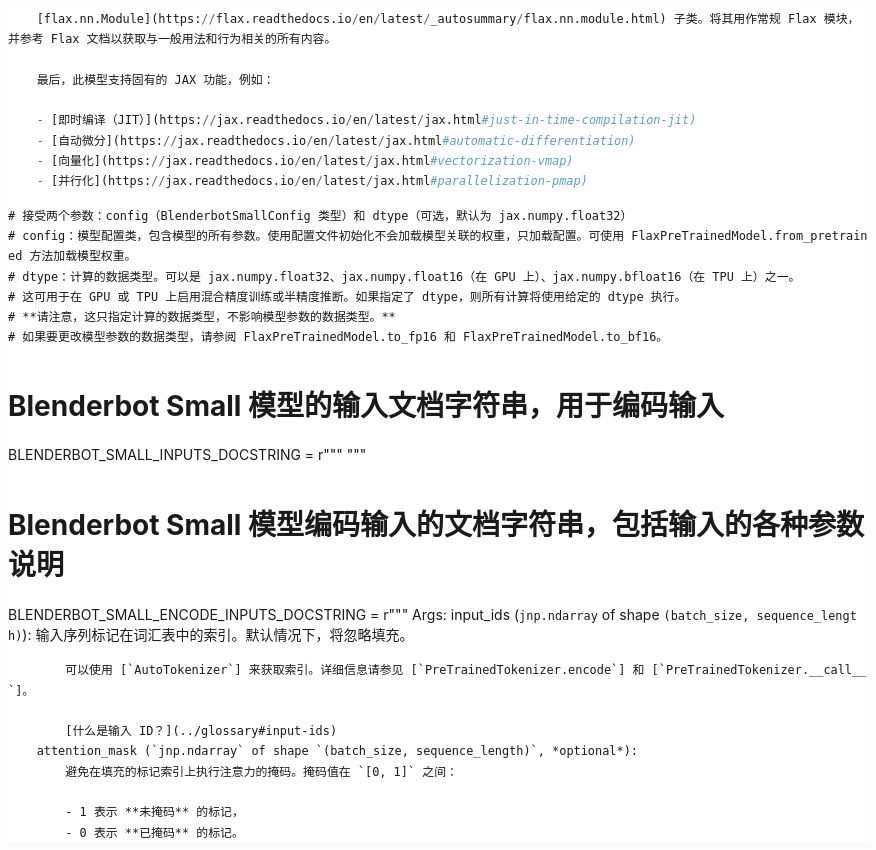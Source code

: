 ```py
    [flax.nn.Module](https://flax.readthedocs.io/en/latest/_autosummary/flax.nn.module.html) 子类。将其用作常规 Flax 模块，并参考 Flax 文档以获取与一般用法和行为相关的所有内容。

    最后，此模型支持固有的 JAX 功能，例如：

    - [即时编译（JIT）](https://jax.readthedocs.io/en/latest/jax.html#just-in-time-compilation-jit)
    - [自动微分](https://jax.readthedocs.io/en/latest/jax.html#automatic-differentiation)
    - [向量化](https://jax.readthedocs.io/en/latest/jax.html#vectorization-vmap)
    - [并行化](https://jax.readthedocs.io/en/latest/jax.html#parallelization-pmap)
``` 
    # 接受两个参数：config（BlenderbotSmallConfig 类型）和 dtype（可选，默认为 jax.numpy.float32）
    # config：模型配置类，包含模型的所有参数。使用配置文件初始化不会加载模型关联的权重，只加载配置。可使用 FlaxPreTrainedModel.from_pretrained 方法加载模型权重。
    # dtype：计算的数据类型。可以是 jax.numpy.float32、jax.numpy.float16（在 GPU 上）、jax.numpy.bfloat16（在 TPU 上）之一。
    # 这可用于在 GPU 或 TPU 上启用混合精度训练或半精度推断。如果指定了 dtype，则所有计算将使用给定的 dtype 执行。
    # **请注意，这只指定计算的数据类型，不影响模型参数的数据类型。**
    # 如果要更改模型参数的数据类型，请参阅 FlaxPreTrainedModel.to_fp16 和 FlaxPreTrainedModel.to_bf16。
# Blenderbot Small 模型的输入文档字符串，用于编码输入
BLENDERBOT_SMALL_INPUTS_DOCSTRING = r"""
"""

# Blenderbot Small 模型编码输入的文档字符串，包括输入的各种参数说明
BLENDERBOT_SMALL_ENCODE_INPUTS_DOCSTRING = r"""
    Args:
        input_ids (`jnp.ndarray` of shape `(batch_size, sequence_length)`):
            输入序列标记在词汇表中的索引。默认情况下，将忽略填充。

            可以使用 [`AutoTokenizer`] 来获取索引。详细信息请参见 [`PreTrainedTokenizer.encode`] 和 [`PreTrainedTokenizer.__call__`]。

            [什么是输入 ID？](../glossary#input-ids)
        attention_mask (`jnp.ndarray` of shape `(batch_size, sequence_length)`, *optional*):
            避免在填充的标记索引上执行注意力的掩码。掩码值在 `[0, 1]` 之间：

            - 1 表示 **未掩码** 的标记，
            - 0 表示 **已掩码** 的标记。
